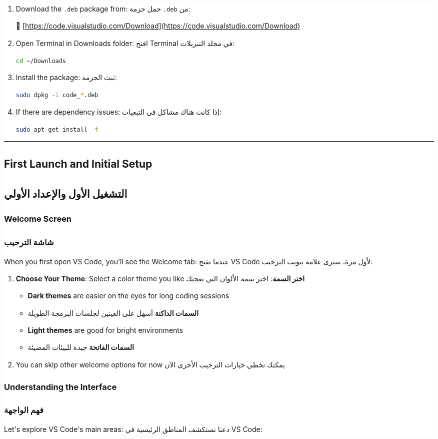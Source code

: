 1. Download the `.deb` package from:
   حمل حزمة `.deb` من:

   🔗 [https://code.visualstudio.com/Download](https://code.visualstudio.com/Download)

2. Open Terminal in Downloads folder:
   افتح Terminal في مجلد التنزيلات:

   ```bash
   cd ~/Downloads
   ```

3. Install the package:
   ثبت الحزمة:

   ```bash
   sudo dpkg -i code_*.deb
   ```

4. If there are dependency issues:
   إذا كانت هناك مشاكل في التبعيات:

   ```bash
   sudo apt-get install -f
   ```

---

## First Launch and Initial Setup
## التشغيل الأول والإعداد الأولي

### Welcome Screen
### شاشة الترحيب

When you first open VS Code, you'll see the Welcome tab:
عندما تفتح VS Code لأول مرة، سترى علامة تبويب الترحيب:

1. **Choose Your Theme**: Select a color theme you like
   **اختر السمة**: اختر سمة الألوان التي تعجبك

   - **Dark themes** are easier on the eyes for long coding sessions
   - **السمات الداكنة** أسهل على العينين لجلسات البرمجة الطويلة

   - **Light themes** are good for bright environments
   - **السمات الفاتحة** جيدة للبيئات المضيئة

2. You can skip other welcome options for now
   يمكنك تخطي خيارات الترحيب الأخرى الآن

### Understanding the Interface
### فهم الواجهة

Let's explore VS Code's main areas:
دعنا نستكشف المناطق الرئيسية في VS Code:
